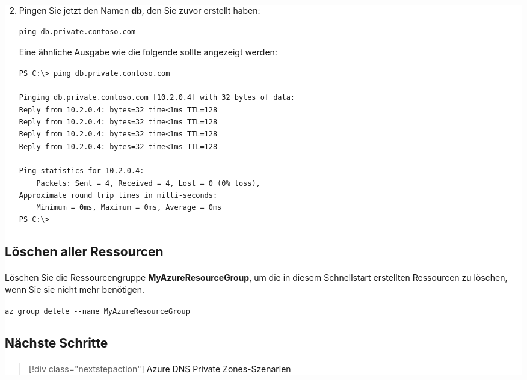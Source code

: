 2. Pingen Sie jetzt den Namen **db**, den Sie zuvor erstellt haben:

   ```
   ping db.private.contoso.com
   ```

   Eine ähnliche Ausgabe wie die folgende sollte angezeigt werden:

   ```
   PS C:\> ping db.private.contoso.com

   Pinging db.private.contoso.com [10.2.0.4] with 32 bytes of data:
   Reply from 10.2.0.4: bytes=32 time<1ms TTL=128
   Reply from 10.2.0.4: bytes=32 time<1ms TTL=128
   Reply from 10.2.0.4: bytes=32 time<1ms TTL=128
   Reply from 10.2.0.4: bytes=32 time<1ms TTL=128

   Ping statistics for 10.2.0.4:
       Packets: Sent = 4, Received = 4, Lost = 0 (0% loss),
   Approximate round trip times in milli-seconds:
       Minimum = 0ms, Maximum = 0ms, Average = 0ms
   PS C:\>
   ```

## <a name="delete-all-resources"></a>Löschen aller Ressourcen

Löschen Sie die Ressourcengruppe **MyAzureResourceGroup**, um die in diesem Schnellstart erstellten Ressourcen zu löschen, wenn Sie sie nicht mehr benötigen.

```azurecli
az group delete --name MyAzureResourceGroup
```

## <a name="next-steps"></a>Nächste Schritte

> [!div class="nextstepaction"]
> [Azure DNS Private Zones-Szenarien](private-dns-scenarios.md)

